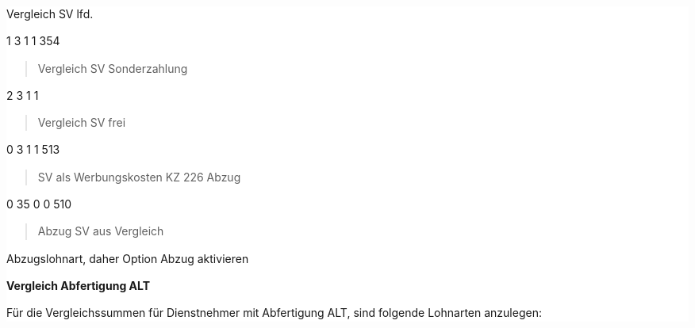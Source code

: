 <p>Vergleich SV lfd.</p>
</blockquote></td>
<td style="text-align: center;">1</td>
<td style="text-align: center;">3</td>
<td style="text-align: center;">1</td>
<td style="text-align: center;">1</td>
</tr>
<tr>
<td>354</td>
<td><blockquote>
<p>Vergleich SV Sonderzahlung</p>
</blockquote></td>
<td style="text-align: center;">2</td>
<td style="text-align: center;">3</td>
<td style="text-align: center;">1</td>
<td style="text-align: center;">1</td>
</tr>
<tr>
<td></td>
<td><blockquote>
<p>Vergleich SV frei</p>
</blockquote></td>
<td style="text-align: center;">0</td>
<td style="text-align: center;">3</td>
<td style="text-align: center;">1</td>
<td style="text-align: center;">1</td>
</tr>
<tr>
<td>513</td>
<td><blockquote>
<p>SV als Werbungskosten KZ 226 Abzug</p>
</blockquote></td>
<td style="text-align: center;">0</td>
<td style="text-align: center;">35</td>
<td style="text-align: center;">0</td>
<td style="text-align: center;">0</td>
</tr>
<tr>
<td>510</td>
<td><blockquote>
<p>Abzug SV aus Vergleich</p>
</blockquote></td>
<td colspan="4" style="text-align: center;">Abzugslohnart, daher Option
Abzug aktivieren</td>
</tr>
</tbody>
</table>

**Vergleich Abfertigung ALT**

Für die Vergleichssummen für Dienstnehmer mit Abfertigung ALT, sind folgende Lohnarten anzulegen:
